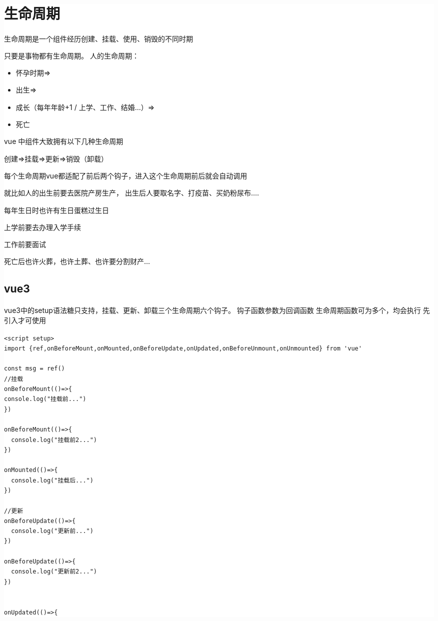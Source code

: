 # **生命周期**

生命周期是一个组件经历创建、挂载、使用、销毁的不同时期

只要是事物都有生命周期。
人的生命周期：

- 怀孕时期=>

- 出生=>

- 成长（每年年龄+1 / 上学、工作、结婚...）=>

- 死亡

vue 中组件大致拥有以下几种生命周期

创建=>挂载=>更新=>销毁（卸载）

每个生命周期vue都适配了前后两个钩子，进入这个生命周期前后就会自动调用

就比如人的出生前要去医院产房生产，
出生后人要取名字、打疫苗、买奶粉尿布....

每年生日时也许有生日蛋糕过生日

上学前要去办理入学手续

工作前要面试

死亡后也许火葬，也许土葬、也许要分割财产...

## **vue3**

vue3中的setup语法糖只支持，挂载、更新、卸载三个生命周期六个钩子。
钩子函数参数为回调函数
生命周期函数可为多个，均会执行
先引入才可使用

```vue
<script setup>
import {ref,onBeforeMount,onMounted,onBeforeUpdate,onUpdated,onBeforeUnmount,onUnmounted} from 'vue'

const msg = ref()
//挂载
onBeforeMount(()=>{
console.log("挂载前...")
})

onBeforeMount(()=>{
  console.log("挂载前2...")
})

onMounted(()=>{
  console.log("挂载后...")
})

//更新
onBeforeUpdate(()=>{
  console.log("更新前...")
})
  
onBeforeUpdate(()=>{
  console.log("更新前2...")
})


onUpdated(()=>{
```